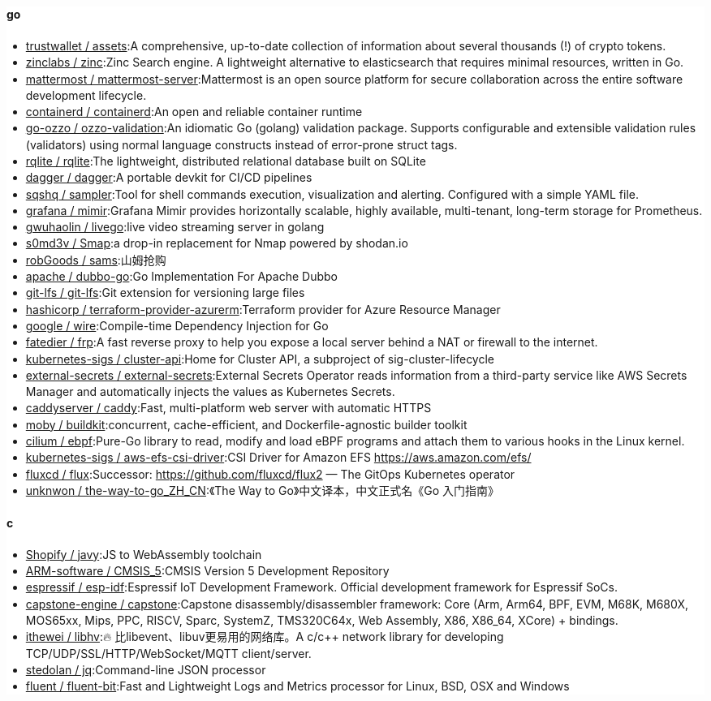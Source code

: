 #### go
* [trustwallet / assets](https://github.com/trustwallet/assets):A comprehensive, up-to-date collection of information about several thousands (!) of crypto tokens.
* [zinclabs / zinc](https://github.com/zinclabs/zinc):Zinc Search engine. A lightweight alternative to elasticsearch that requires minimal resources, written in Go.
* [mattermost / mattermost-server](https://github.com/mattermost/mattermost-server):Mattermost is an open source platform for secure collaboration across the entire software development lifecycle.
* [containerd / containerd](https://github.com/containerd/containerd):An open and reliable container runtime
* [go-ozzo / ozzo-validation](https://github.com/go-ozzo/ozzo-validation):An idiomatic Go (golang) validation package. Supports configurable and extensible validation rules (validators) using normal language constructs instead of error-prone struct tags.
* [rqlite / rqlite](https://github.com/rqlite/rqlite):The lightweight, distributed relational database built on SQLite
* [dagger / dagger](https://github.com/dagger/dagger):A portable devkit for CI/CD pipelines
* [sqshq / sampler](https://github.com/sqshq/sampler):Tool for shell commands execution, visualization and alerting. Configured with a simple YAML file.
* [grafana / mimir](https://github.com/grafana/mimir):Grafana Mimir provides horizontally scalable, highly available, multi-tenant, long-term storage for Prometheus.
* [gwuhaolin / livego](https://github.com/gwuhaolin/livego):live video streaming server in golang
* [s0md3v / Smap](https://github.com/s0md3v/Smap):a drop-in replacement for Nmap powered by shodan.io
* [robGoods / sams](https://github.com/robGoods/sams):山姆抢购
* [apache / dubbo-go](https://github.com/apache/dubbo-go):Go Implementation For Apache Dubbo
* [git-lfs / git-lfs](https://github.com/git-lfs/git-lfs):Git extension for versioning large files
* [hashicorp / terraform-provider-azurerm](https://github.com/hashicorp/terraform-provider-azurerm):Terraform provider for Azure Resource Manager
* [google / wire](https://github.com/google/wire):Compile-time Dependency Injection for Go
* [fatedier / frp](https://github.com/fatedier/frp):A fast reverse proxy to help you expose a local server behind a NAT or firewall to the internet.
* [kubernetes-sigs / cluster-api](https://github.com/kubernetes-sigs/cluster-api):Home for Cluster API, a subproject of sig-cluster-lifecycle
* [external-secrets / external-secrets](https://github.com/external-secrets/external-secrets):External Secrets Operator reads information from a third-party service like AWS Secrets Manager and automatically injects the values as Kubernetes Secrets.
* [caddyserver / caddy](https://github.com/caddyserver/caddy):Fast, multi-platform web server with automatic HTTPS
* [moby / buildkit](https://github.com/moby/buildkit):concurrent, cache-efficient, and Dockerfile-agnostic builder toolkit
* [cilium / ebpf](https://github.com/cilium/ebpf):Pure-Go library to read, modify and load eBPF programs and attach them to various hooks in the Linux kernel.
* [kubernetes-sigs / aws-efs-csi-driver](https://github.com/kubernetes-sigs/aws-efs-csi-driver):CSI Driver for Amazon EFS https://aws.amazon.com/efs/
* [fluxcd / flux](https://github.com/fluxcd/flux):Successor: https://github.com/fluxcd/flux2 — The GitOps Kubernetes operator
* [unknwon / the-way-to-go_ZH_CN](https://github.com/unknwon/the-way-to-go_ZH_CN):《The Way to Go》中文译本，中文正式名《Go 入门指南》

#### c
* [Shopify / javy](https://github.com/Shopify/javy):JS to WebAssembly toolchain
* [ARM-software / CMSIS_5](https://github.com/ARM-software/CMSIS_5):CMSIS Version 5 Development Repository
* [espressif / esp-idf](https://github.com/espressif/esp-idf):Espressif IoT Development Framework. Official development framework for Espressif SoCs.
* [capstone-engine / capstone](https://github.com/capstone-engine/capstone):Capstone disassembly/disassembler framework: Core (Arm, Arm64, BPF, EVM, M68K, M680X, MOS65xx, Mips, PPC, RISCV, Sparc, SystemZ, TMS320C64x, Web Assembly, X86, X86_64, XCore) + bindings.
* [ithewei / libhv](https://github.com/ithewei/libhv):🔥
比libevent、libuv更易用的网络库。A c/c++ network library for developing TCP/UDP/SSL/HTTP/WebSocket/MQTT client/server.
* [stedolan / jq](https://github.com/stedolan/jq):Command-line JSON processor
* [fluent / fluent-bit](https://github.com/fluent/fluent-bit):Fast and Lightweight Logs and Metrics processor for Linux, BSD, OSX and Windows